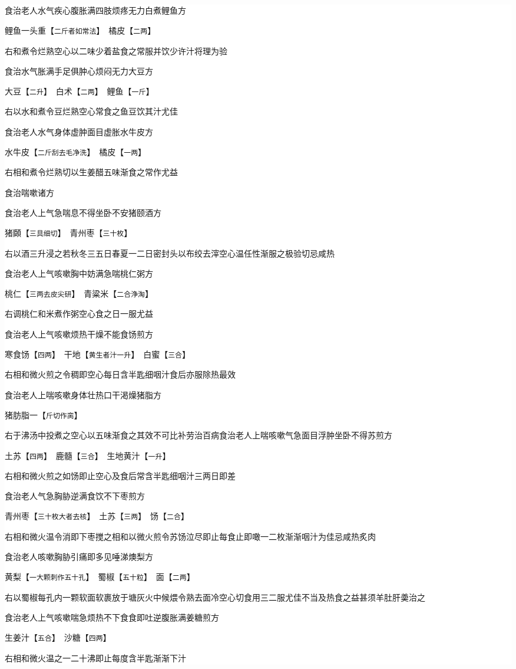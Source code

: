 食治老人水气疾心腹胀满四肢烦疼无力白煮鲤鱼方  

鲤鱼一头重【`二斤者如常法`】　橘皮【`二两`】  

右和煮令烂熟空心以二味少着盐食之常服并饮少许汁将理为验  

食治水气胀满手足俱肿心烦闷无力大豆方  

大豆【`二升`】　白术【`二两`】　鲤鱼【`一斤`】  

右以水和煮令豆烂熟空心常食之鱼豆饮其汁尤佳  

食治老人水气身体虚肿面目虚胀水牛皮方  

水牛皮【`二斤刮去毛净洗`】　橘皮【`一两`】  

右相和煮令烂熟切以生姜醋五味渐食之常作尤益  

食治喘嗽诸方  

食治老人上气急喘息不得坐卧不安猪颐酒方  

猪頥【`三具细切`】　青州枣【`三十枚`】  

右以酒三升浸之若秋冬三五日春夏一二日密封头以布绞去滓空心温任性渐服之极验切忌咸热  

食治老人上气咳嗽胸中妨满急喘桃仁粥方  

桃仁【`三两去皮尖研`】　青粱米【`二合浄淘`】  

右调桃仁和米煮作粥空心食之日一服尤益  

食治老人上气咳嗽烦热干燥不能食饧煎方  

寒食饧【`四两`】　干地【`黄生者汁一升`】　白蜜【`三合`】  

右相和微火煎之令稠即空心每日含半匙细咽汁食后亦服除热最效  

食治老人上喘咳嗽身体壮热口干渇燥猪脂方  

猪肪脂一【`斤切作脔`】  

右于沸汤中投煮之空心以五味渐食之其效不可比补劳治百病食治老人上喘咳嗽气急面目浮肿坐卧不得苏煎方  

土苏【`四两`】　鹿髓【`三合`】　生地黄汁【`一升`】  

右相和微火煎之如饧即止空心及食后常含半匙细咽汁三两日即差  

食治老人气急胸胁逆满食饮不下枣煎方  

青州枣【`三十枚大者去核`】　土苏【`三两`】　饧【`二合`】  

右相和微火温令消即下枣搅之相和以微火煎令苏饧泣尽即止每食止即噉一二枚渐渐咽汁为佳忌咸热炙肉  

食治老人咳嗽胸胁引痛即多见唾涕燠梨方  

黄梨【`一大颗刺作五十孔`】　蜀椒【`五十粒`】　面【`二两`】  

右以蜀椒每孔内一颗软面软裹放于塘灰火中候煨令熟去面冷空心切食用三二服尤佳不当及热食之益甚须羊肚肝羮治之  

食治老人上气咳嗽喘急烦热不下食食即吐逆腹胀满姜糖煎方  

生姜汁【`五合`】　沙糖【`四两`】  

右相和微火温之一二十沸即止每度含半匙渐渐下汁  
